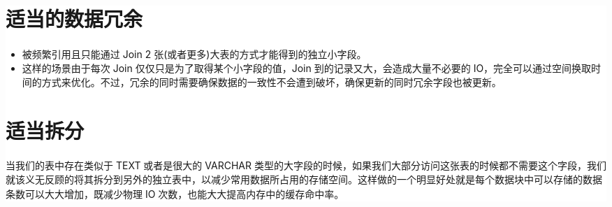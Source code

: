 # 适当的数据冗余

- 被频繁引用且只能通过 Join 2 张(或者更多)大表的方式才能得到的独立小字段。
- 这样的场景由于每次 Join 仅仅只是为了取得某个小字段的值，Join 到的记录又大，会造成大量不必要的 IO，完全可以通过空间换取时间的方式来优化。不过，冗余的同时需要确保数据的一致性不会遭到破坏，确保更新的同时冗余字段也被更新。

# 适当拆分

当我们的表中存在类似于 TEXT 或者是很大的 VARCHAR 类型的大字段的时候，如果我们大部分访问这张表的时候都不需要这个字段，我们就该义无反顾的将其拆分到另外的独立表中，以减少常用数据所占用的存储空间。这样做的一个明显好处就是每个数据块中可以存储的数据条数可以大大增加，既减少物理 IO 次数，也能大大提高内存中的缓存命中率。